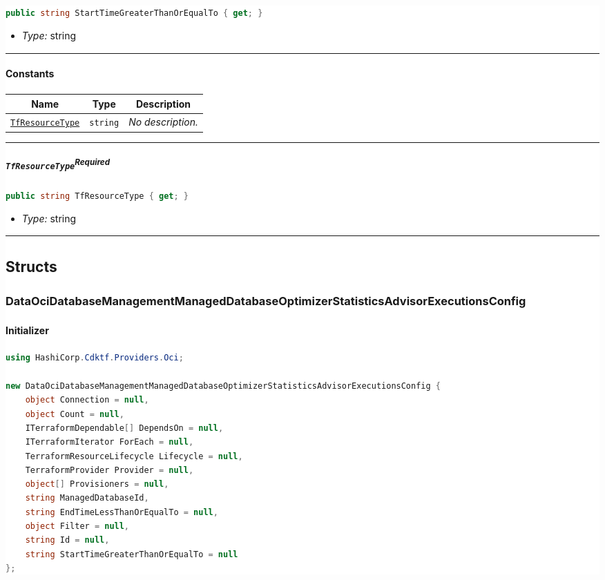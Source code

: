 ```csharp
public string StartTimeGreaterThanOrEqualTo { get; }
```

- *Type:* string

---

#### Constants <a name="Constants" id="Constants"></a>

| **Name** | **Type** | **Description** |
| --- | --- | --- |
| <code><a href="#rhizo-co-terraform-provider-oci.dataOciDatabaseManagementManagedDatabaseOptimizerStatisticsAdvisorExecutions.DataOciDatabaseManagementManagedDatabaseOptimizerStatisticsAdvisorExecutions.property.tfResourceType">TfResourceType</a></code> | <code>string</code> | *No description.* |

---

##### `TfResourceType`<sup>Required</sup> <a name="TfResourceType" id="rhizo-co-terraform-provider-oci.dataOciDatabaseManagementManagedDatabaseOptimizerStatisticsAdvisorExecutions.DataOciDatabaseManagementManagedDatabaseOptimizerStatisticsAdvisorExecutions.property.tfResourceType"></a>

```csharp
public string TfResourceType { get; }
```

- *Type:* string

---

## Structs <a name="Structs" id="Structs"></a>

### DataOciDatabaseManagementManagedDatabaseOptimizerStatisticsAdvisorExecutionsConfig <a name="DataOciDatabaseManagementManagedDatabaseOptimizerStatisticsAdvisorExecutionsConfig" id="rhizo-co-terraform-provider-oci.dataOciDatabaseManagementManagedDatabaseOptimizerStatisticsAdvisorExecutions.DataOciDatabaseManagementManagedDatabaseOptimizerStatisticsAdvisorExecutionsConfig"></a>

#### Initializer <a name="Initializer" id="rhizo-co-terraform-provider-oci.dataOciDatabaseManagementManagedDatabaseOptimizerStatisticsAdvisorExecutions.DataOciDatabaseManagementManagedDatabaseOptimizerStatisticsAdvisorExecutionsConfig.Initializer"></a>

```csharp
using HashiCorp.Cdktf.Providers.Oci;

new DataOciDatabaseManagementManagedDatabaseOptimizerStatisticsAdvisorExecutionsConfig {
    object Connection = null,
    object Count = null,
    ITerraformDependable[] DependsOn = null,
    ITerraformIterator ForEach = null,
    TerraformResourceLifecycle Lifecycle = null,
    TerraformProvider Provider = null,
    object[] Provisioners = null,
    string ManagedDatabaseId,
    string EndTimeLessThanOrEqualTo = null,
    object Filter = null,
    string Id = null,
    string StartTimeGreaterThanOrEqualTo = null
};
```
